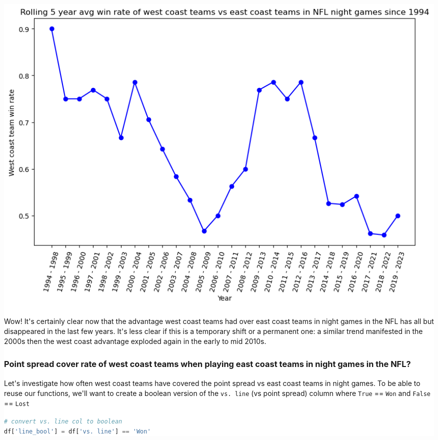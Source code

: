 
    
![png](https://github.com/ivaronin/ivaronin.github.io/blob/master/images/output_135_0.png?raw=true)
    


Wow! It's certainly clear now that the advantage west coast teams had over east coast teams in night games in the NFL has all but disappeared in the last few years. It's less clear if this is a temporary shift or a permanent one: a similar trend manifested in the 2000s then the west coast advantage exploded again in the early to mid 2010s. 

### Point spread cover rate of west coast teams when playing east coast teams in night games in the NFL?

Let's investigate how often west coast teams have covered the point spread vs east coast teams in night games. To be able to reuse our functions, we'll want to create a boolean version of the `vs. line` (vs point spread) column where `True` == `Won` and `False` == `Lost`


```python
# convert vs. line col to boolean
df['line_bool'] = df['vs. line'] == 'Won'
```

